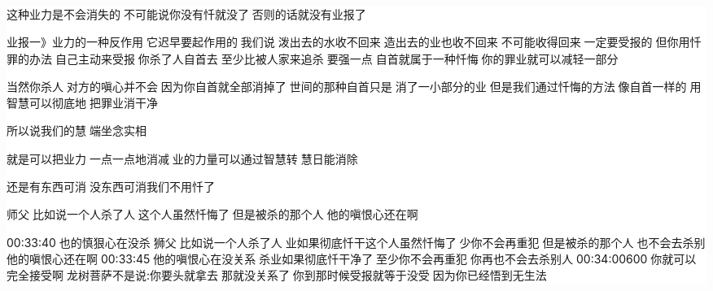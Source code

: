 这种业力是不会消失的
不可能说你没有忏就没了
否则的话就没有业报了

业报一》业力的一种反作用
它迟早要起作用的
我们说 泼出去的水收不回来
造出去的业也收不回来
不可能收得回来
一定要受报的
但你用忏罪的办法
自己主动来受报
你杀了人自首去
至少比被人家来追杀
要强一点
自首就属于一种忏悔
你的罪业就可以减轻一部分

当然你杀人
对方的嗔心并不会
因为你自首就全部消掉了
世间的那种自首只是
消了一小部分的业
但是我们通过忏悔的方法
像自首一样的
用智慧可以彻底地
把罪业消干净

所以说我们的慧
端坐念实相

就是可以把业力
一点一点地消减
业的力量可以通过智慧转
慧日能消除

还是有东西可消
没东西可消我们不用忏了

师父 比如说一个人杀了人
这个人虽然忏悔了
但是被杀的那个人
他的嗔恨心还在啊

00:33:40
也的慎狠心在没杀 狮父 比如说一个人杀了人
业如果彻底忏干这个人虽然忏悔了
少你不会再重犯 但是被杀的那个人
也不会去杀别 他的嗔恨心还在啊
00:33:45
他的嗔恨心在没关系
杀业如果彻底忏干净了
至少你不会再重犯
你再也不会去杀别人
00:34:00600
你就可以完全接受啊
龙树菩萨不是说:你要头就拿去
那就没关系了
你到那时候受报就等于没受
因为你已经悟到无生法
